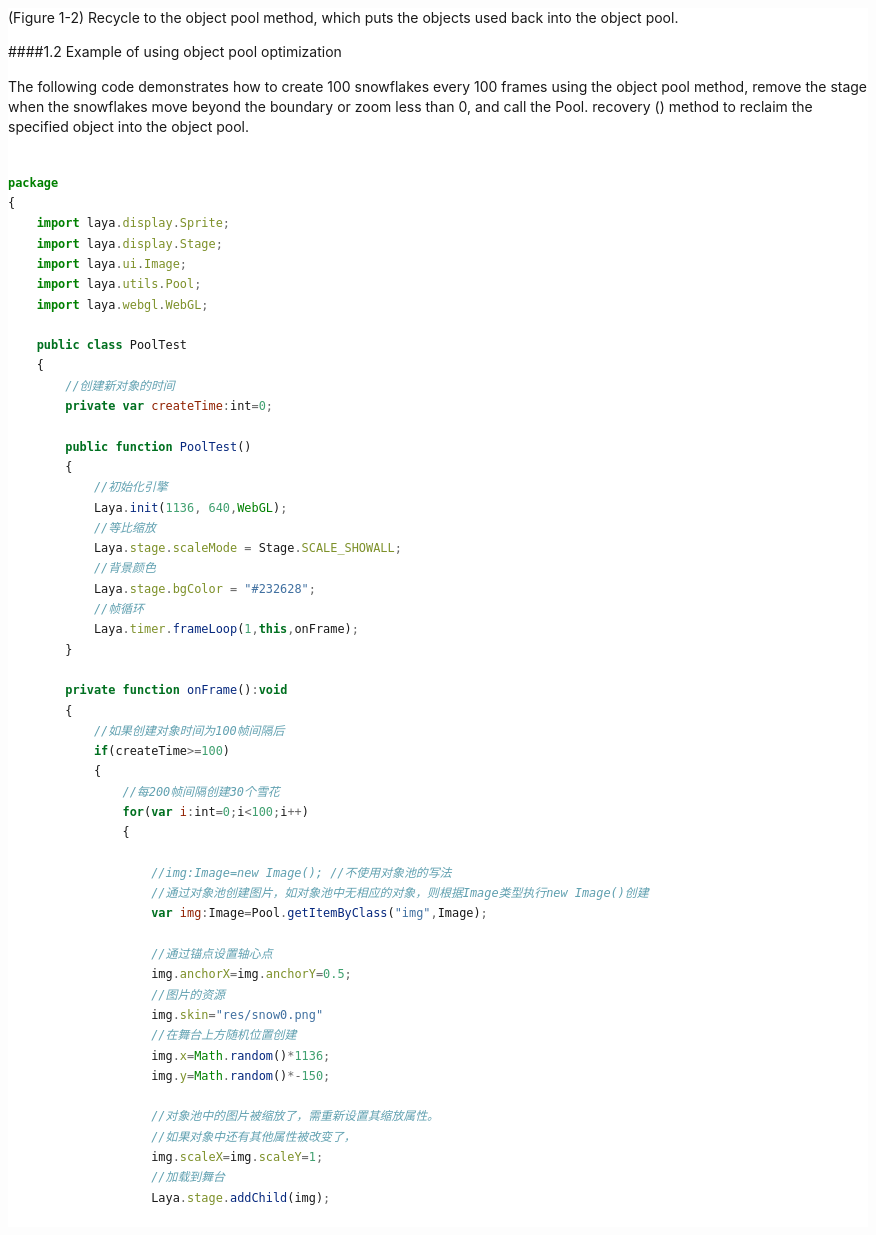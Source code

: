 
(Figure 1-2) Recycle to the object pool method, which puts the objects used back into the object pool.



####1.2 Example of using object pool optimization

The following code demonstrates how to create 100 snowflakes every 100 frames using the object pool method, remove the stage when the snowflakes move beyond the boundary or zoom less than 0, and call the Pool. recovery () method to reclaim the specified object into the object pool.


```javascript

package
{
	import laya.display.Sprite;
	import laya.display.Stage;
	import laya.ui.Image;
	import laya.utils.Pool;
	import laya.webgl.WebGL;
	
	public class PoolTest
	{
		//创建新对象的时间
		private var createTime:int=0;
		
		public function PoolTest()
		{
			//初始化引擎
			Laya.init(1136, 640,WebGL);
			//等比缩放
			Laya.stage.scaleMode = Stage.SCALE_SHOWALL;
			//背景颜色
			Laya.stage.bgColor = "#232628";
			//帧循环
			Laya.timer.frameLoop(1,this,onFrame);
		}
		
		private function onFrame():void
		{
			//如果创建对象时间为100帧间隔后
			if(createTime>=100)
			{
				//每200帧间隔创建30个雪花
				for(var i:int=0;i<100;i++)
				{
                  
                    //img:Image=new Image(); //不使用对象池的写法                  
					//通过对象池创建图片，如对象池中无相应的对象，则根据Image类型执行new Image()创建
					var img:Image=Pool.getItemByClass("img",Image);
                  
					//通过锚点设置轴心点
					img.anchorX=img.anchorY=0.5;
					//图片的资源
					img.skin="res/snow0.png"
					//在舞台上方随机位置创建
					img.x=Math.random()*1136;
					img.y=Math.random()*-150;
					
					//对象池中的图片被缩放了，需重新设置其缩放属性。
                  	//如果对象中还有其他属性被改变了，
					img.scaleX=img.scaleY=1;
					//加载到舞台
					Laya.stage.addChild(img);
					
```